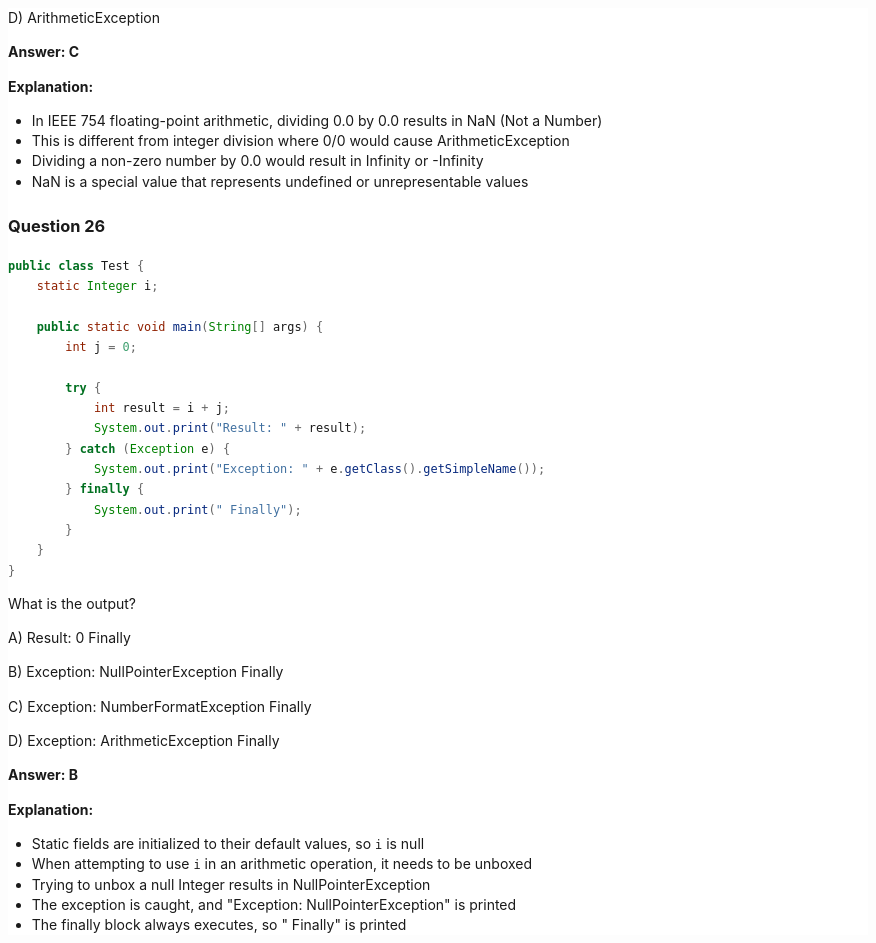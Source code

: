 D) ArithmeticException

**Answer: C**

**Explanation:**
- In IEEE 754 floating-point arithmetic, dividing 0.0 by 0.0 results in NaN (Not a Number)
- This is different from integer division where 0/0 would cause ArithmeticException
- Dividing a non-zero number by 0.0 would result in Infinity or -Infinity
- NaN is a special value that represents undefined or unrepresentable values

### Question 26
```java
public class Test {
    static Integer i;
    
    public static void main(String[] args) {
        int j = 0;
        
        try {
            int result = i + j;
            System.out.print("Result: " + result);
        } catch (Exception e) {
            System.out.print("Exception: " + e.getClass().getSimpleName());
        } finally {
            System.out.print(" Finally");
        }
    }
}
```

What is the output?

A) Result: 0 Finally

B) Exception: NullPointerException Finally

C) Exception: NumberFormatException Finally

D) Exception: ArithmeticException Finally

**Answer: B**

**Explanation:**
- Static fields are initialized to their default values, so `i` is null
- When attempting to use `i` in an arithmetic operation, it needs to be unboxed
- Trying to unbox a null Integer results in NullPointerException
- The exception is caught, and "Exception: NullPointerException" is printed
- The finally block always executes, so " Finally" is printed
